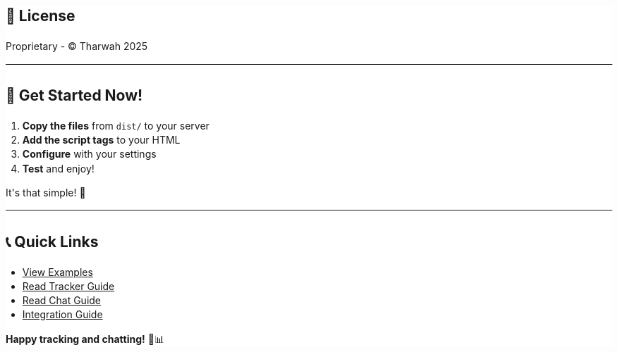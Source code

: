 ## 📄 License

Proprietary - © Tharwah 2025

---

## 🎉 Get Started Now!

1. **Copy the files** from `dist/` to your server
2. **Add the script tags** to your HTML
3. **Configure** with your settings
4. **Test** and enjoy!

It's that simple! 🚀

---

## 📞 Quick Links

- [View Examples](examples/)
- [Read Tracker Guide](docs/TRACKER-GUIDE.md)
- [Read Chat Guide](docs/CHAT-GUIDE.md)
- [Integration Guide](docs/INTEGRATION.md)

**Happy tracking and chatting!** 💬📊
